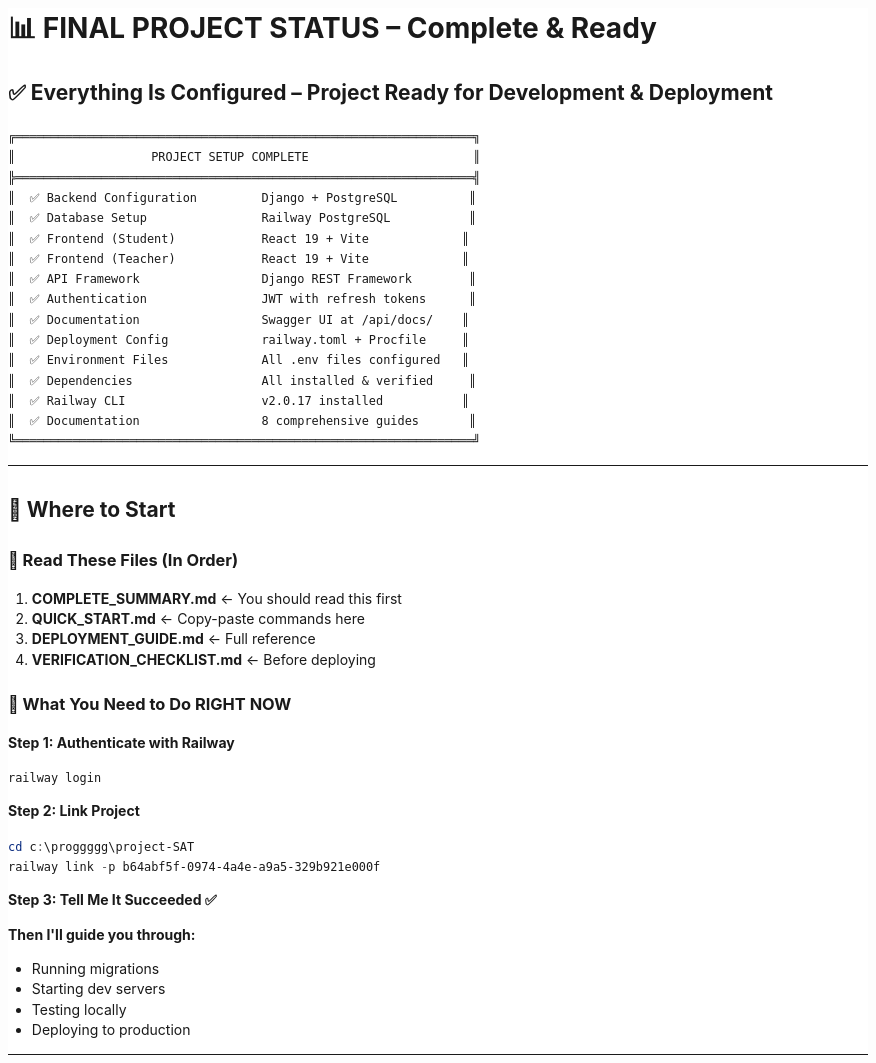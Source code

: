 # 📊 FINAL PROJECT STATUS – Complete & Ready

## ✅ Everything Is Configured – Project Ready for Development & Deployment

```
╔════════════════════════════════════════════════════════════════╗
║                   PROJECT SETUP COMPLETE                       ║
╠════════════════════════════════════════════════════════════════╣
║  ✅ Backend Configuration         Django + PostgreSQL          ║
║  ✅ Database Setup                Railway PostgreSQL           ║
║  ✅ Frontend (Student)            React 19 + Vite             ║
║  ✅ Frontend (Teacher)            React 19 + Vite             ║
║  ✅ API Framework                 Django REST Framework        ║
║  ✅ Authentication                JWT with refresh tokens      ║
║  ✅ Documentation                 Swagger UI at /api/docs/    ║
║  ✅ Deployment Config             railway.toml + Procfile     ║
║  ✅ Environment Files             All .env files configured   ║
║  ✅ Dependencies                  All installed & verified     ║
║  ✅ Railway CLI                   v2.0.17 installed           ║
║  ✅ Documentation                 8 comprehensive guides       ║
╚════════════════════════════════════════════════════════════════╝
```

---

## 🎯 Where to Start

### 📖 Read These Files (In Order)
1. **COMPLETE_SUMMARY.md** ← You should read this first
2. **QUICK_START.md** ← Copy-paste commands here
3. **DEPLOYMENT_GUIDE.md** ← Full reference
4. **VERIFICATION_CHECKLIST.md** ← Before deploying

### 🚀 What You Need to Do RIGHT NOW

**Step 1: Authenticate with Railway**
```powershell
railway login
```

**Step 2: Link Project**
```powershell
cd c:\proggggg\project-SAT
railway link -p b64abf5f-0974-4a4e-a9a5-329b921e000f
```

**Step 3: Tell Me It Succeeded ✅**

**Then I'll guide you through:**
- Running migrations
- Starting dev servers
- Testing locally
- Deploying to production

---